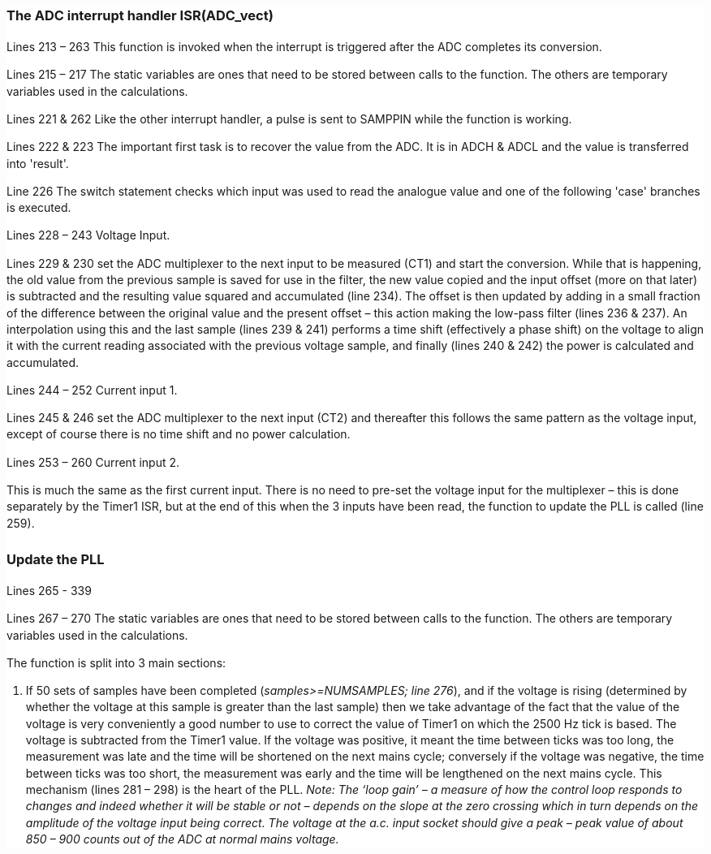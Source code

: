 ### The ADC interrupt handler ISR(ADC_vect)

Lines 213 – 263
This function is invoked when the interrupt is triggered after the ADC completes its conversion.

Lines 215 – 217
The static variables are ones that need to be stored between calls to the function. The others are temporary variables used in the calculations.

Lines 221 & 262
Like the other interrupt handler, a pulse is sent to SAMPPIN while the function is working.

Lines 222 & 223
The important first task is to recover the value from the ADC. It is in ADCH & ADCL and the value is transferred into 'result'.

Line 226
The switch statement checks which input was used to read the analogue value and one of the following 'case' branches is executed.

Lines 228 – 243
Voltage Input.

Lines 229 & 230 set the ADC multiplexer to the next input to be measured (CT1) and start the conversion. While that is happening, the old value from the previous sample is saved for use in the filter, the new value copied and the input offset (more on that later) is subtracted and the resulting value squared and accumulated (line 234). The offset is then updated by adding in a small fraction of the difference between the original value and the present offset – this action making the low-pass filter (lines 236 & 237). An interpolation using this and the last sample (lines 239 & 241) performs a time shift (effectively a phase shift) on the voltage to align it with the current reading associated with the previous voltage sample, and finally (lines 240 & 242) the power is calculated and accumulated.

Lines 244 – 252
Current input 1.

Lines 245 & 246 set the ADC multiplexer to the next input (CT2) and thereafter this follows the same pattern as the voltage input, except of course there is no time shift and no power calculation.

Lines 253 – 260 Current input 2.

This is much the same as the first current input. There is no need to pre-set the voltage input for the multiplexer – this is done separately by the Timer1 ISR, but at the end of this when the 3 inputs have been read, the function to update the PLL is called (line 259).

### Update the PLL

Lines 265 - 339

Lines 267 – 270
The static variables are ones that need to be stored between calls to the function. The others are temporary variables used in the calculations.

The function is split into 3 main sections:

1.  If 50 sets of samples have been completed (_samples>=NUMSAMPLES; line 276_), and if the voltage is rising (determined by whether the voltage at this sample is greater than the last sample) then we take advantage of the fact that the value of the voltage is very conveniently a good number to use to correct the value of Timer1 on which the 2500 Hz tick is based. The voltage is subtracted from the Timer1 value. If the voltage was positive, it meant the time between ticks was too long, the measurement was late and the time will be shortened on the next mains cycle; conversely if the voltage was negative, the time between ticks was too short, the measurement was early and the time will be lengthened on the next mains cycle. This mechanism (lines 281 – 298) is the heart of the PLL.
    <span style="font-style:italic">Note: The ‘loop gain’ – a measure of how the control loop responds to changes and indeed whether it will be stable or not – depends on the slope at the zero crossing which in turn depends on the amplitude of the voltage input being correct. The voltage at the a.c. input socket should give a peak – peak value of about 850 – 900 counts out of the ADC at normal mains voltage.</span>